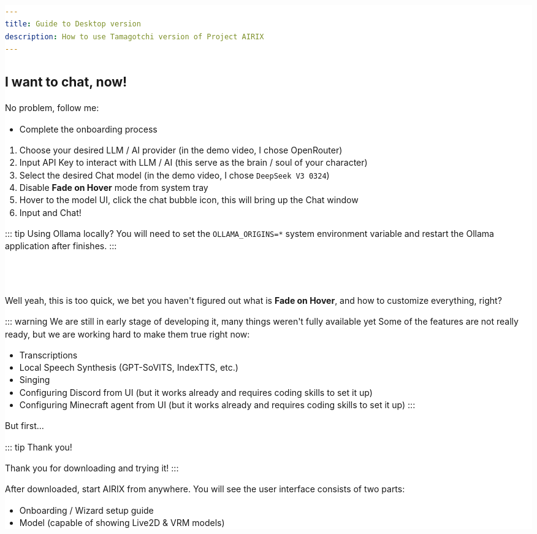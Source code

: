 ```yaml
---
title: Guide to Desktop version
description: How to use Tamagotchi version of Project AIRIX
---
```


## I want to chat, now!

No problem, follow me:

- Complete the onboarding process

1. Choose your desired LLM / AI provider (in the demo video, I chose OpenRouter)
2. Input API Key to interact with LLM / AI (this serve as the brain / soul of your character)
3. Select the desired Chat model (in the demo video, I chose `DeepSeek V3 0324`)
4. Disable **Fade on Hover** mode from system tray
5. Hover to the model UI, click the chat bubble icon, this will bring up the Chat window
6. Input and Chat!

::: tip Using Ollama locally?
You will need to set the `OLLAMA_ORIGINS=*` system environment variable and restart the Ollama
application after finishes.
:::

<br />

<video controls autoplay loop muted>
 <source src="./assets/tutorial-basic-setup-providers.mp4" type="video/mp4">
</video>

<br />

Well yeah, this is too quick, we bet you haven't figured out what is **Fade on Hover**,
and how to customize everything, right?

::: warning We are still in early stage of developing it, many things weren't fully available yet
Some of the features are not really ready, but we are working hard to make them true right now:

- Transcriptions
- Local Speech Synthesis (GPT-SoVITS, IndexTTS, etc.)
- Singing
- Configuring Discord from UI (but it works already and requires coding skills to set it up)
- Configuring Minecraft agent from UI (but it works already and requires coding skills to set it up)
:::

But first...

::: tip Thank you!

Thank you for downloading and trying it!
:::

After downloaded, start AIRIX from anywhere. You will see the user interface consists of two parts:

- Onboarding / Wizard setup guide
- Model (capable of showing Live2D & VRM models)
